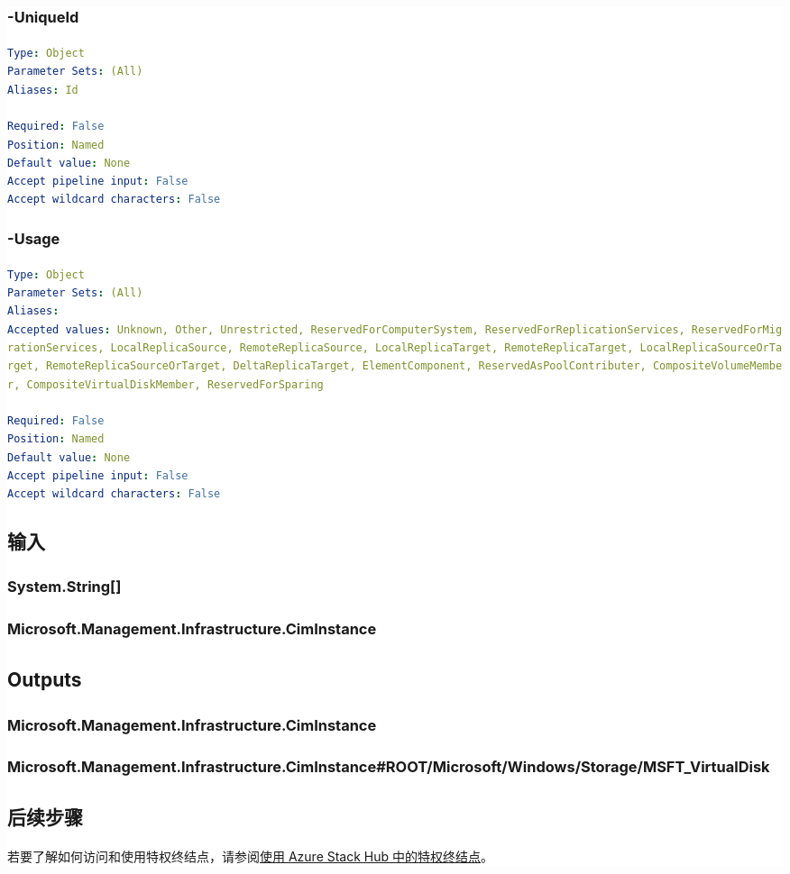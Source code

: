### <a name="-uniqueid"></a>-UniqueId

```yaml
Type: Object
Parameter Sets: (All)
Aliases: Id

Required: False
Position: Named
Default value: None
Accept pipeline input: False
Accept wildcard characters: False
```

### <a name="-usage"></a>-Usage

```yaml
Type: Object
Parameter Sets: (All)
Aliases:
Accepted values: Unknown, Other, Unrestricted, ReservedForComputerSystem, ReservedForReplicationServices, ReservedForMigrationServices, LocalReplicaSource, RemoteReplicaSource, LocalReplicaTarget, RemoteReplicaTarget, LocalReplicaSourceOrTarget, RemoteReplicaSourceOrTarget, DeltaReplicaTarget, ElementComponent, ReservedAsPoolContributer, CompositeVolumeMember, CompositeVirtualDiskMember, ReservedForSparing

Required: False
Position: Named
Default value: None
Accept pipeline input: False
Accept wildcard characters: False
```

## <a name="inputs"></a>输入

### <a name="systemstring"></a>System.String[]

### <a name="microsoftmanagementinfrastructureciminstance"></a>Microsoft.Management.Infrastructure.CimInstance

## <a name="outputs"></a>Outputs

### <a name="microsoftmanagementinfrastructureciminstance"></a>Microsoft.Management.Infrastructure.CimInstance

### <a name="microsoftmanagementinfrastructureciminstancerootmicrosoftwindowsstoragemsft_virtualdisk"></a>Microsoft.Management.Infrastructure.CimInstance#ROOT/Microsoft/Windows/Storage/MSFT_VirtualDisk


## <a name="next-steps"></a>后续步骤

若要了解如何访问和使用特权终结点，请参阅[使用 Azure Stack Hub 中的特权终结点](../../operator/azure-stack-privileged-endpoint.md)。
